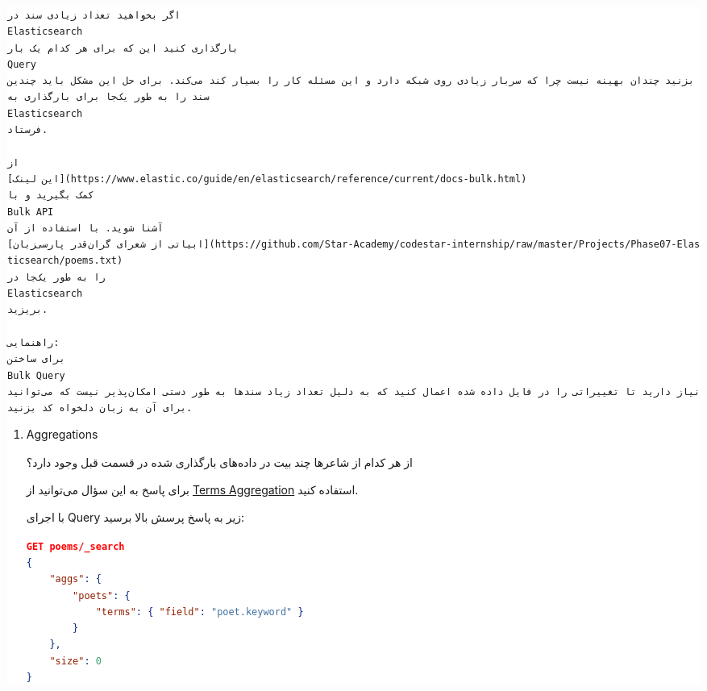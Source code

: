     اگر بخواهید تعداد زیادی سند در
    Elasticsearch
    بارگذاری کنید این که برای هر کدام یک بار
    Query
    بزنید چندان بهینه نیست چرا که سربار زیادی روی شبکه دارد و این مسئله کار را بسیار کند می‌کند. برای حل این مشکل باید چندین سند را به طور یک‌جا برای بارگذاری به
    Elasticsearch
    فرستاد.

    از
    [این لینک](https://www.elastic.co/guide/en/elasticsearch/reference/current/docs-bulk.html)
    کمک بگیرید و با
    Bulk API
    آشنا شوید. با استفاده از آن 
    [ابیاتی از شعرای گران‌قدر پارسی‌زبان](https://github.com/Star-Academy/codestar-internship/raw/master/Projects/Phase07-Elasticsearch/poems.txt)
    را به طور یک‌جا در
    Elasticsearch
    بریزید.

    راهنمایی:
    برای ساختن
    Bulk Query
    نیاز دارید تا تغییراتی را در فایل داده شده اعمال کنید که به دلیل تعداد زیاد سندها به طور دستی امکان‌پذیر نیست که می‌توانید برای آن به زبان دلخواه کد بزنید.


1. Aggregations

    از هر کدام از شاعرها چند بیت در داده‌های بارگذاری شده در قسمت قبل وجود دارد؟

    برای پاسخ به این سؤال می‌توانید از
    [Terms Aggregation](https://www.elastic.co/guide/en/elasticsearch/reference/current/search-aggregations-bucket-terms-aggregation.html)
    استفاده کنید.

    با اجرای
    Query
    زیر به پاسخ پرسش بالا برسید:

    <div dir='ltr'>

    ```json
    GET poems/_search
    {
        "aggs": {
            "poets": {
                "terms": { "field": "poet.keyword" } 
            }
        },
        "size": 0
    }
    ```

    </div>
